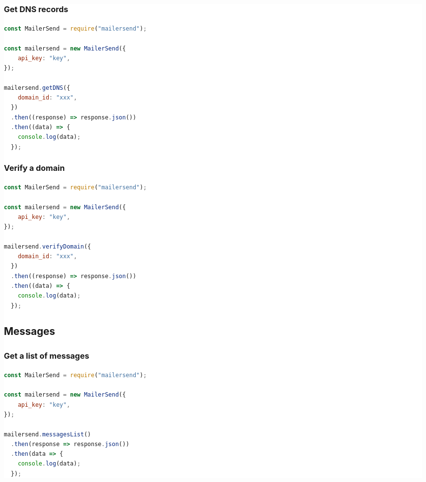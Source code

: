 ### Get DNS records

```js
const MailerSend = require("mailersend");

const mailersend = new MailerSend({
    api_key: "key",
});

mailersend.getDNS({
    domain_id: "xxx",
  })
  .then((response) => response.json())
  .then((data) => {
    console.log(data);
  });
```

### Verify a domain

```js
const MailerSend = require("mailersend");

const mailersend = new MailerSend({
    api_key: "key",
});

mailersend.verifyDomain({
    domain_id: "xxx",
  })
  .then((response) => response.json())
  .then((data) => {
    console.log(data);
  });
```

## Messages

### Get a list of messages

```js
const MailerSend = require("mailersend");

const mailersend = new MailerSend({
    api_key: "key",
});

mailersend.messagesList()
  .then(response => response.json())
  .then(data => {
    console.log(data);
  });
```
